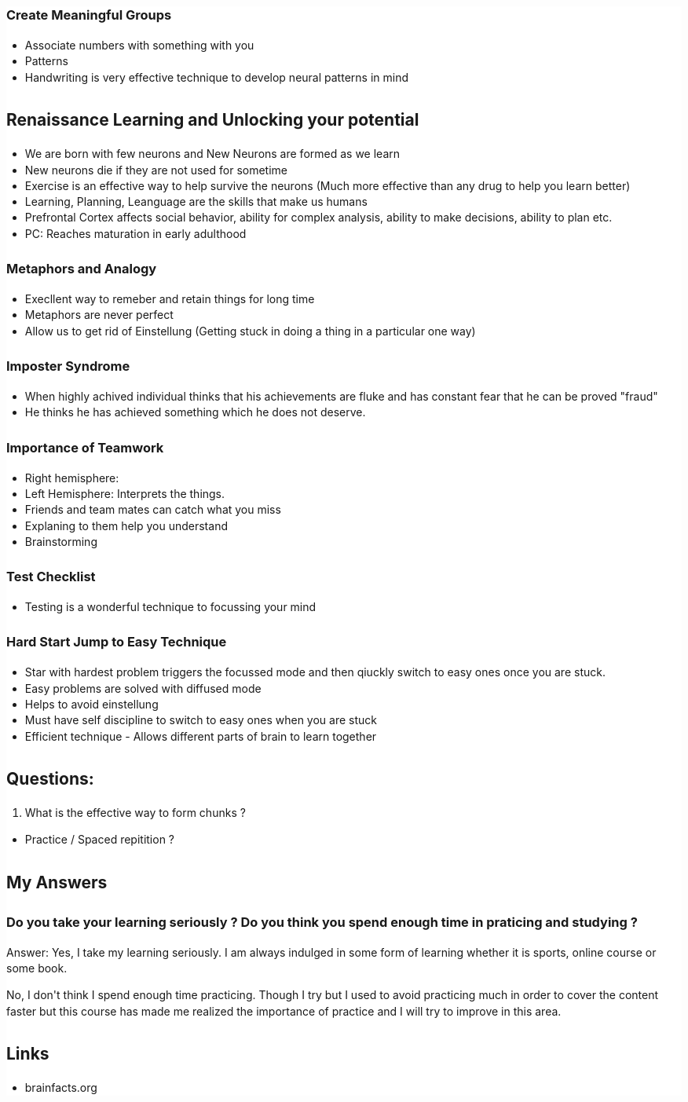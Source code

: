 ### Create Meaningful Groups
- Associate numbers with something with you
- Patterns
- Handwriting is very effective technique to develop neural patterns in mind

## Renaissance Learning and Unlocking your potential

- We are born with few neurons and New Neurons are formed as we learn
- New neurons die if they are not used for sometime
- Exercise is an effective way to help survive the neurons (Much more effective than any drug to help you learn better)
- Learning, Planning, Leanguage are the skills that make us humans
- Prefrontal Cortex affects social behavior, ability for complex analysis, ability to make decisions, ability to plan etc.
- PC: Reaches maturation in early adulthood

### Metaphors and Analogy
- Execllent way to remeber and retain things for long time
- Metaphors are never perfect
- Allow us to get rid of Einstellung (Getting stuck in doing a thing in a particular one way)

### Imposter Syndrome
- When highly achived individual thinks that his achievements are fluke and has constant fear that he can be proved "fraud"
- He thinks he has achieved something which he does not deserve.

### Importance of Teamwork
- Right hemisphere:
- Left Hemisphere: Interprets the things.
- Friends and team mates can catch what you miss
- Explaning to them help you understand
- Brainstorming

### Test Checklist
- Testing is a wonderful technique to focussing your mind

### Hard Start Jump to Easy Technique
- Star with hardest problem triggers the focussed mode and then qiuckly switch to easy ones once you are stuck.
- Easy problems are solved with diffused mode
- Helps to avoid einstellung
- Must have self discipline to switch to easy ones when you are stuck
- Efficient technique - Allows different parts of brain to learn together

## Questions:
1. What is the effective way to form chunks ?
- Practice / Spaced repitition ?

## My Answers
### Do you take your learning seriously ? Do you think you spend enough time in praticing and studying ?
Answer: Yes, I take my learning seriously. I am always indulged in some form of learning whether it is sports, online course or some book.

No, I don't think I spend enough time practicing. Though I try but I used to avoid practicing much in order to cover the content faster but this course has made me realized the importance of practice and I will try to improve in this area.

## Links
- brainfacts.org